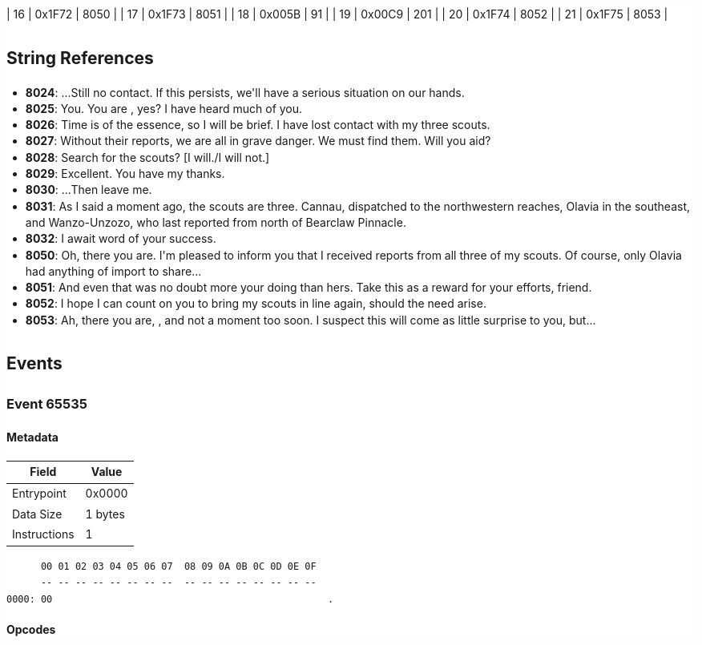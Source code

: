 |      16 | 0x1F72      |        8050 |
|      17 | 0x1F73      |        8051 |
|      18 | 0x005B      |          91 |
|      19 | 0x00C9      |         201 |
|      20 | 0x1F74      |        8052 |
|      21 | 0x1F75      |        8053 |

## String References

- **8024**: ...Still no contact. If this persists, we'll have a serious situation on our hands.
- **8025**: You. You are <Player>, yes? I have heard much of you.
- **8026**: Time is of the essence, so I will be brief. I have lost contact with my three scouts.
- **8027**: Without their reports, we are all in grave danger. We must find them. Will you aid?
- **8028**: Search for the scouts? [I will./I will not.]
- **8029**: Excellent. You have my thanks.
- **8030**: ...Then leave me.
- **8031**: As I said a moment ago, the scouts are three. Cannau, dispatched to the northwestern reaches, Olavia in the southeast, and Wanzo-Unzozo, who last reported from north of Bearclaw Pinnacle.
- **8032**: I await word of your success.
- **8050**: Oh, there you are. I'm pleased to inform you that I received reports from all three of my scouts. Of course, only Olavia had anything of import to share...
- **8051**: And even that was no doubt more your doing than hers. Take this as a reward for your efforts, friend.
- **8052**: I hope I can count on you to bring my scouts in line again, should the need arise.
- **8053**: Ah, there you are, <Player>, and not a moment too soon. I suspect this will come as little surprise to you, but...

## Events

### Event 65535

#### Metadata

| Field        | Value   |
|--------------|---------|
| Entrypoint   | 0x0000  |
| Data Size    | 1 bytes |
| Instructions | 1       |

```
      00 01 02 03 04 05 06 07  08 09 0A 0B 0C 0D 0E 0F
      -- -- -- -- -- -- -- --  -- -- -- -- -- -- -- --
0000: 00                                                .               
```

#### Opcodes
